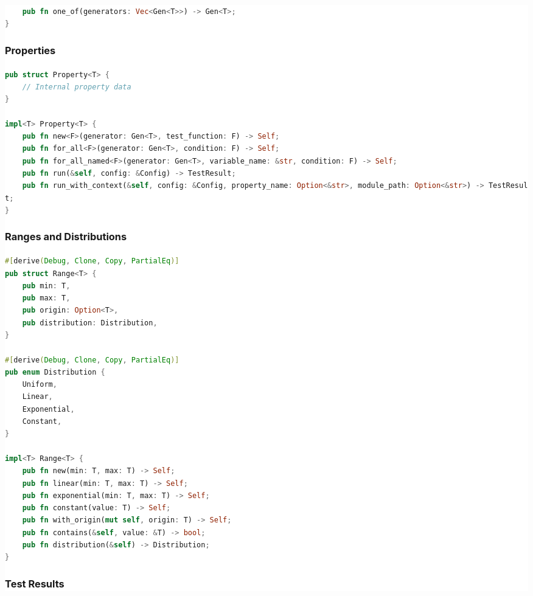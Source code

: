 ```rust
    pub fn one_of(generators: Vec<Gen<T>>) -> Gen<T>;
}
```

### Properties

```rust
pub struct Property<T> {
    // Internal property data
}

impl<T> Property<T> {
    pub fn new<F>(generator: Gen<T>, test_function: F) -> Self;
    pub fn for_all<F>(generator: Gen<T>, condition: F) -> Self;
    pub fn for_all_named<F>(generator: Gen<T>, variable_name: &str, condition: F) -> Self;
    pub fn run(&self, config: &Config) -> TestResult;
    pub fn run_with_context(&self, config: &Config, property_name: Option<&str>, module_path: Option<&str>) -> TestResult;
}
```

### Ranges and Distributions

```rust
#[derive(Debug, Clone, Copy, PartialEq)]
pub struct Range<T> {
    pub min: T,
    pub max: T,
    pub origin: Option<T>,
    pub distribution: Distribution,
}

#[derive(Debug, Clone, Copy, PartialEq)]
pub enum Distribution {
    Uniform,
    Linear,
    Exponential,
    Constant,
}

impl<T> Range<T> {
    pub fn new(min: T, max: T) -> Self;
    pub fn linear(min: T, max: T) -> Self;
    pub fn exponential(min: T, max: T) -> Self;
    pub fn constant(value: T) -> Self;
    pub fn with_origin(mut self, origin: T) -> Self;
    pub fn contains(&self, value: &T) -> bool;
    pub fn distribution(&self) -> Distribution;
}
```

### Test Results
